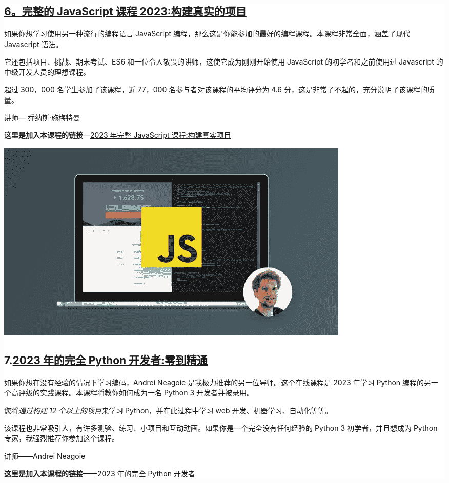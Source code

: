 ## [6。完整的 JavaScript 课程 2023:构建真实的项目](https://click.linksynergy.com/fs-bin/click?id=JVFxdTr9V80&subid=0&offerid=323058.1&type=10&tmpid=14538&RD_PARM1=https%3A%2F%2Fwww.udemy.com%2Fthe-complete-javascript-course%2F)

如果你想学习使用另一种流行的编程语言 JavaScript 编程，那么这是你能参加的最好的编程课程。本课程非常全面，涵盖了现代 Javascript 语法。

它还包括项目、挑战、期末考试、ES6 和一位令人敬畏的讲师，这使它成为刚刚开始使用 JavaScript 的初学者和之前使用过 Javascript 的中级开发人员的理想课程。

超过 300，000 名学生参加了该课程，近 77，000 名参与者对该课程的平均评分为 4.6 分，这是非常了不起的，充分说明了该课程的质量。

讲师— [乔纳斯·施梅特曼](https://medium.com/u/1144650514a7?source=post_page-----52f7d0d9cb80--------------------------------)

**这里是加入本课程的链接**—[2023 年完整 JavaScript 课程:构建真实项目](https://click.linksynergy.com/fs-bin/click?id=JVFxdTr9V80&subid=0&offerid=323058.1&type=10&tmpid=14538&RD_PARM1=https%3A%2F%2Fwww.udemy.com%2Fthe-complete-javascript-course%2F)

[![](img/a06f24243bdf95dd08796e68815a936d.png)](https://click.linksynergy.com/fs-bin/click?id=JVFxdTr9V80&subid=0&offerid=323058.1&type=10&tmpid=14538&RD_PARM1=https%3A%2F%2Fwww.udemy.com%2Fthe-complete-javascript-course%2F)

## 7.[2023 年的完全 Python 开发者:零到精通](https://academy.zerotomastery.io/p/complete-python-developer-zero-to-mastery?affcode=441520_zytgk2dn)

如果你想在没有经验的情况下学习编码，Andrei Neagoie 是我极力推荐的另一位导师。这个在线课程是 2023 年学习 Python 编程的另一个高评级的实践课程。本课程将教你如何成为一名 Python 3 开发者并被录用。

您将*通过构建 12 个以上的项目*来学习 Python，并在此过程中学习 web 开发、机器学习、自动化等等。

该课程也非常吸引人，有许多测验、练习、小项目和互动动画。如果你是一个完全没有任何经验的 Python 3 初学者，并且想成为 Python 专家，我强烈推荐你参加这个课程。

讲师——Andrei Neagoie

**这里是加入本课程的链接**——[2023 年的完全 Python 开发者](https://academy.zerotomastery.io/p/complete-python-developer-zero-to-mastery?affcode=441520_zytgk2dn)
